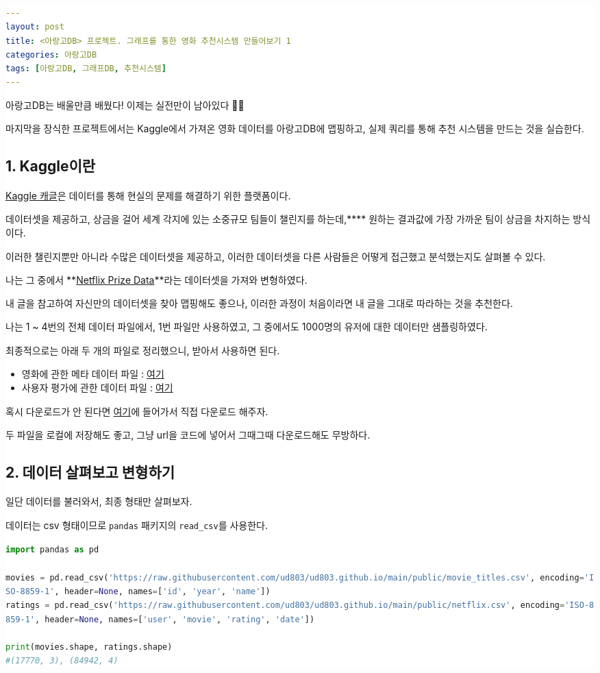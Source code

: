 ```yaml
---
layout: post
title: <아랑고DB> 프로젝트. 그래프를 통한 영화 추천시스템 만들어보기 1
categories: 아랑고DB
tags: [아랑고DB, 그래프DB, 추천시스템]
---
```


<div class="message">
아랑고DB는 배울만큼 배웠다! 이제는 실전만이 남아있다 🐱‍👤

마지막을 장식한 프로젝트에서는 Kaggle에서 가져온 영화 데이터를 아랑고DB에 맵핑하고, 실제 쿼리를 통해 추천 시스템을 만드는 것을 실습한다.

</div>

## 1. Kaggle이란

[Kaggle 캐글](https://www.kaggle.com/)은 데이터를 통해 현실의 문제를 해결하기 위한 플랫폼이다. 

데이터셋을 제공하고, 상금을 걸어 세계 각지에 있는 소중규모 팀들이 챌린지를 하는데,**** 원하는 결과값에 가장 가까운 팀이 상금을 차지하는 방식이다.

이러한 챌린지뿐만 아니라 수많은 데이터셋을 제공하고, 이러한 데이터셋을 다른 사람들은 어떻게 접근했고 분석했는지도 살펴볼 수 있다.

나는 그 중에서 **[Netflix Prize Data](https://www.kaggle.com/datasets/netflix-inc/netflix-prize-data)**라는 데이터셋을 가져와 변형하였다.

내 글을 참고하여 자신만의 데이터셋을 찾아 맵핑해도 좋으나, 이러한 과정이 처음이라면 내 글을 그대로 따라하는 것을 추천한다.

나는 1 ~ 4번의 전체 데이터 파일에서, 1번 파일만 사용하였고, 그 중에서도 1000명의 유저에 대한 데이터만 샘플링하였다.

최종적으로는 아래 두 개의 파일로 정리했으니, 받아서 사용하면 된다.

- 영화에 관한 메타 데이터 파일 : [여기](https://raw.githubusercontent.com/ud803/ud803.github.io/main/public/csv/movie_titles.csv)
- 사용자 평가에 관한 데이터 파일 : [여기](https://raw.githubusercontent.com/ud803/ud803.github.io/main/public/csv/netflix.csv)

혹시 다운로드가 안 된다면 [여기](https://github.com/ud803/ud803.github.io/tree/main/public)에 들어가서 직접 다운로드 해주자.

두 파일을 로컬에 저장해도 좋고, 그냥 url을 코드에 넣어서 그때그때 다운로드해도 무방하다. 

## 2. 데이터 살펴보고 변형하기

일단 데이터를 불러와서, 최종 형태만 살펴보자.

데이터는 csv 형태이므로 `pandas` 패키지의 `read_csv`를 사용한다. 

```python
import pandas as pd

movies = pd.read_csv('https://raw.githubusercontent.com/ud803/ud803.github.io/main/public/movie_titles.csv', encoding='ISO-8859-1', header=None, names=['id', 'year', 'name'])
ratings = pd.read_csv('https://raw.githubusercontent.com/ud803/ud803.github.io/main/public/netflix.csv', encoding='ISO-8859-1', header=None, names=['user', 'movie', 'rating', 'date'])

print(movies.shape, ratings.shape)
#(17770, 3), (84942, 4)
```
